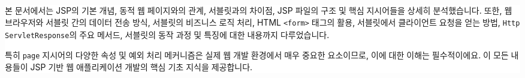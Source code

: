 본 문서에서는 JSP의 기본 개념, 동적 웹 페이지와의 관계, 서블릿과의 차이점, JSP 파일의 구조 및 핵심 지시어들을 상세히 분석했습니다. 또한, 웹 브라우저와 서블릿 간의 데이터 전송 방식, 서블릿의 비즈니스 로직 처리, HTML `<form>` 태그의 활용, 서블릿에서 클라이언트 요청을 얻는 방법, `HttpServletResponse`의 주요 메서드, 서블릿의 동작 과정 및 특징에 대한 내용까지 다루었습니다.

특히 `page` 지시어의 다양한 속성 및 예외 처리 메커니즘은 실제 웹 개발 환경에서 매우 중요한 요소이므로, 이에 대한 이해는 필수적이에요. 이 모든 내용들이 JSP 기반 웹 애플리케이션 개발의 핵심 기초 지식을 제공합니다.
```